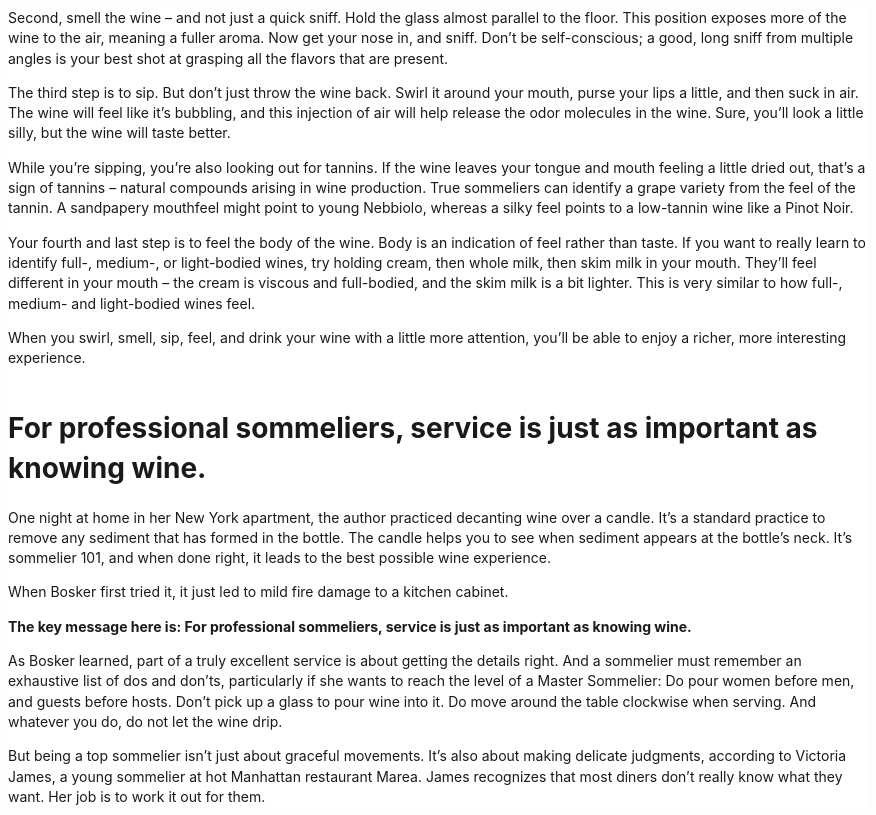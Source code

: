 Second, smell the wine – and not just a quick sniff. Hold the glass almost
parallel to the floor. This position exposes more of the wine to the air,
meaning a fuller aroma. Now get your nose in, and sniff. Don’t be
self-conscious; a good, long sniff from multiple angles is your best shot at
grasping all the flavors that are present. 

The third step is to sip. But don’t just throw the wine back. Swirl it around
your mouth, purse your lips a little, and then suck in air. The wine will feel
like it’s bubbling, and this injection of air will help release the odor
molecules in the wine. Sure, you’ll look a little silly, but the wine will
taste better. 

While you’re sipping, you’re also looking out for tannins. If the wine leaves
your tongue and mouth feeling a little dried out, that’s a sign of tannins
– natural compounds arising in wine production. True sommeliers can identify a
grape variety from the feel of the tannin. A sandpapery mouthfeel might point
to young Nebbiolo, whereas a silky feel points to a low-tannin wine like a
Pinot Noir. 

Your fourth and last step is to feel the body of the wine. Body is an
indication of feel rather than taste. If you want to really learn to identify
full-, medium-, or light-bodied wines, try holding cream, then whole milk, then
skim milk in your mouth. They’ll feel different in your mouth – the cream is
viscous and full-bodied, and the skim milk is a bit lighter. This is very
similar to how full-, medium- and light-bodied wines feel. 

When you swirl, smell, sip, feel, and drink your wine with a little more
attention, you’ll be able to enjoy a richer, more interesting experience. 

# For professional sommeliers, service is just as important as knowing wine. 

One night at home in her New York apartment, the author practiced decanting
wine over a candle. It’s a standard practice to remove any sediment that has
formed in the bottle. The candle helps you to see when sediment appears at the
bottle’s neck. It’s sommelier 101, and when done right, it leads to the best
possible wine experience. 

When Bosker first tried it, it just led to mild fire damage to a kitchen
cabinet. 

**The key message here is: For professional sommeliers, service is just as
important as knowing wine.** 

As Bosker learned, part of a truly excellent service is about getting the
details right. And a sommelier must remember an exhaustive list of dos and
don’ts, particularly if she wants to reach the level of a Master Sommelier: Do
pour women before men, and guests before hosts. Don’t pick up a glass to pour
wine into it. Do move around the table clockwise when serving. And whatever you
do, do not let the wine drip. 

But being a top sommelier isn’t just about graceful movements. It’s also about
making delicate judgments, according to Victoria James, a young sommelier at
hot Manhattan restaurant Marea. James recognizes that most diners don’t really
know what they want. Her job is to work it out for them. 
